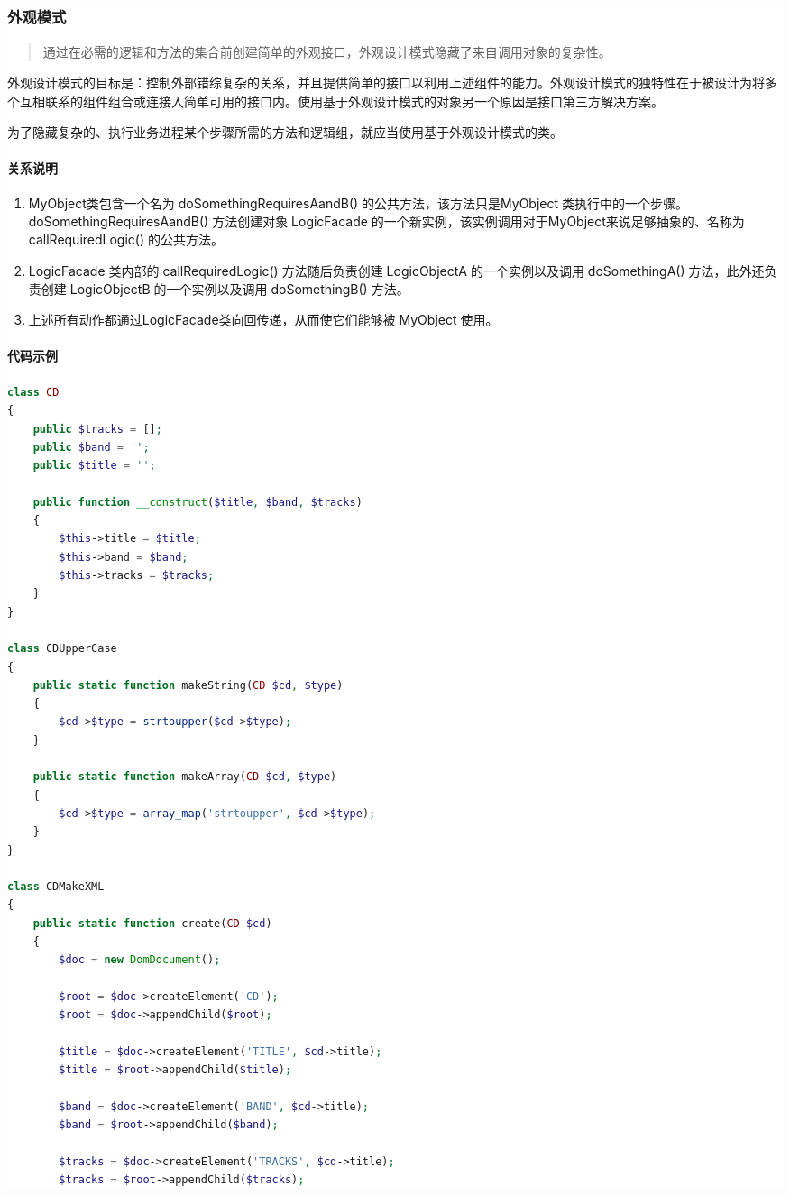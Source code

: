 ### 外观模式

> 通过在必需的逻辑和方法的集合前创建简单的外观接口，外观设计模式隐藏了来自调用对象的复杂性。

外观设计模式的目标是：控制外部错综复杂的关系，并且提供简单的接口以利用上述组件的能力。外观设计模式的独特性在于被设计为将多个互相联系的组件组合或连接入简单可用的接口内。使用基于外观设计模式的对象另一个原因是接口第三方解决方案。

为了隐藏复杂的、执行业务进程某个步骤所需的方法和逻辑组，就应当使用基于外观设计模式的类。

#### 关系说明

1. MyObject类包含一个名为 doSomethingRequiresAandB() 的公共方法，该方法只是MyObject 类执行中的一个步骤。doSomethingRequiresAandB() 方法创建对象 LogicFacade 的一个新实例，该实例调用对于MyObject来说足够抽象的、名称为 callRequiredLogic() 的公共方法。

2. LogicFacade 类内部的 callRequiredLogic() 方法随后负责创建 LogicObjectA 的一个实例以及调用 doSomethingA() 方法，此外还负责创建 LogicObjectB 的一个实例以及调用 doSomethingB() 方法。

3. 上述所有动作都通过LogicFacade类向回传递，从而使它们能够被 MyObject 使用。


#### 代码示例

```php
class CD
{
    public $tracks = [];
    public $band = '';
    public $title = '';

    public function __construct($title, $band, $tracks)
    {
        $this->title = $title;
        $this->band = $band;
        $this->tracks = $tracks;
    }
}

class CDUpperCase
{
    public static function makeString(CD $cd, $type)
    {
        $cd->$type = strtoupper($cd->$type);
    }

    public static function makeArray(CD $cd, $type)
    {
        $cd->$type = array_map('strtoupper', $cd->$type);
    }
}

class CDMakeXML
{
    public static function create(CD $cd)
    {
        $doc = new DomDocument();

        $root = $doc->createElement('CD');
        $root = $doc->appendChild($root);

        $title = $doc->createElement('TITLE', $cd->title);
        $title = $root->appendChild($title);

        $band = $doc->createElement('BAND', $cd->title);
        $band = $root->appendChild($band);

        $tracks = $doc->createElement('TRACKS', $cd->title);
        $tracks = $root->appendChild($tracks);
```